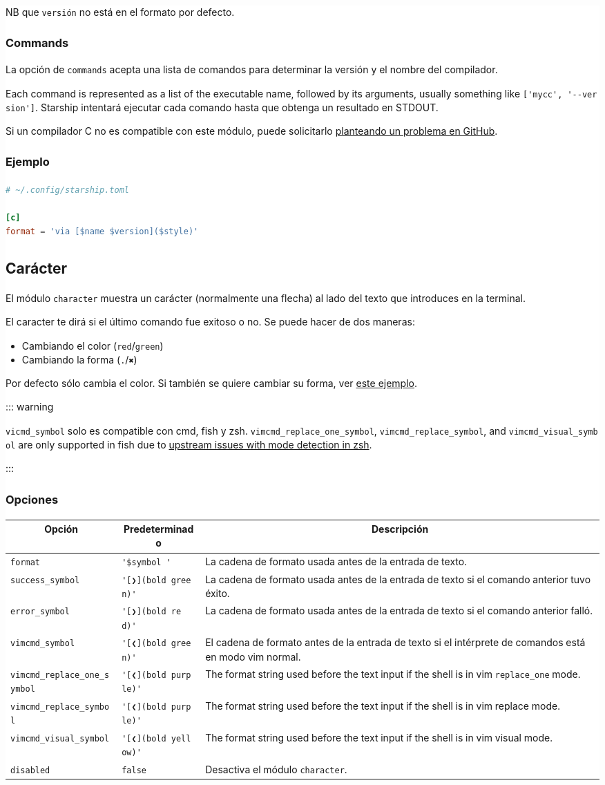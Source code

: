 NB que `versión` no está en el formato por defecto.

### Commands

La opción de `commands` acepta una lista de comandos para determinar la versión y el nombre del compilador.

Each command is represented as a list of the executable name, followed by its arguments, usually something like `['mycc', '--version']`. Starship intentará ejecutar cada comando hasta que obtenga un resultado en STDOUT.

Si un compilador C no es compatible con este módulo, puede solicitarlo [planteando un problema en GitHub](https://github.com/starship/starship/).

### Ejemplo

```toml
# ~/.config/starship.toml

[c]
format = 'via [$name $version]($style)'
```

## Carácter

El módulo `character` muestra un carácter (normalmente una flecha) al lado del texto que introduces en la terminal.

El caracter te dirá si el último comando fue exitoso o no. Se puede hacer de dos maneras:

- Cambiando el color (`red`/`green`)
- Cambiando la forma (`.`/`✖`)

Por defecto sólo cambia el color. Si también se quiere cambiar su forma, ver [este ejemplo](#with-custom-error-shape).

::: warning

`vicmd_symbol` solo es compatible con cmd, fish y zsh. `vimcmd_replace_one_symbol`, `vimcmd_replace_symbol`, and `vimcmd_visual_symbol` are only supported in fish due to [upstream issues with mode detection in zsh](https://github.com/starship/starship/issues/625#issuecomment-732454148).

:::

### Opciones

| Opción                      | Predeterminado       | Descripción                                                                                             |
| --------------------------- | -------------------- | ------------------------------------------------------------------------------------------------------- |
| `format`                    | `'$symbol '`         | La cadena de formato usada antes de la entrada de texto.                                                |
| `success_symbol`            | `'[❯](bold green)'`  | La cadena de formato usada antes de la entrada de texto si el comando anterior tuvo éxito.              |
| `error_symbol`              | `'[❯](bold red)'`    | La cadena de formato usada antes de la entrada de texto si el comando anterior falló.                   |
| `vimcmd_symbol`             | `'[❮](bold green)'`  | El cadena de formato antes de la entrada de texto si el intérprete de comandos está en modo vim normal. |
| `vimcmd_replace_one_symbol` | `'[❮](bold purple)'` | The format string used before the text input if the shell is in vim `replace_one` mode.                 |
| `vimcmd_replace_symbol`     | `'[❮](bold purple)'` | The format string used before the text input if the shell is in vim replace mode.                       |
| `vimcmd_visual_symbol`      | `'[❮](bold yellow)'` | The format string used before the text input if the shell is in vim visual mode.                        |
| `disabled`                  | `false`              | Desactiva el módulo `character`.                                                                        |
